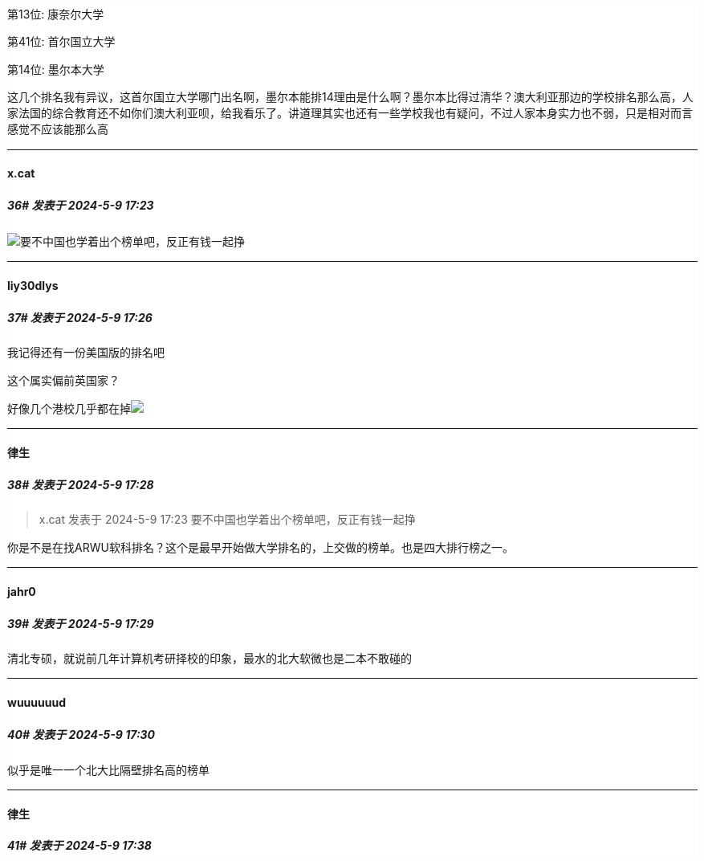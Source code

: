 第13位: 康奈尔大学

第41位: 首尔国立大学

第14位: 墨尔本大学

这几个排名我有异议，这首尔国立大学哪门出名啊，墨尔本能排14理由是什么啊？墨尔本比得过清华？澳大利亚那边的学校排名那么高，人家法国的综合教育还不如你们澳大利亚呗，给我看乐了。讲道理其实也还有一些学校我也有疑问，不过人家本身实力也不弱，只是相对而言感觉不应该能那么高

*****

####  x.cat  
##### 36#       发表于 2024-5-9 17:23

<img src="https://static.saraba1st.com/image/smiley/face2017/067.png" referrerpolicy="no-referrer">要不中国也学着出个榜单吧，反正有钱一起挣

*****

####  liy30dlys  
##### 37#       发表于 2024-5-9 17:26

我记得还有一份美国版的排名吧

这个属实偏前英国家？

好像几个港校几乎都在掉<img src="https://static.saraba1st.com/image/smiley/face2017/049.png" referrerpolicy="no-referrer">

*****

####  律生  
##### 38#       发表于 2024-5-9 17:28

<blockquote>x.cat 发表于 2024-5-9 17:23
要不中国也学着出个榜单吧，反正有钱一起挣</blockquote>
你是不是在找ARWU软科排名？这个是最早开始做大学排名的，上交做的榜单。也是四大排行榜之一。

*****

####  jahr0  
##### 39#       发表于 2024-5-9 17:29

清北专硕，就说前几年计算机考研择校的印象，最水的北大软微也是二本不敢碰的

*****

####  wuuuuuud  
##### 40#       发表于 2024-5-9 17:30

似乎是唯一一个北大比隔壁排名高的榜单


*****

####  律生  
##### 41#       发表于 2024-5-9 17:38
